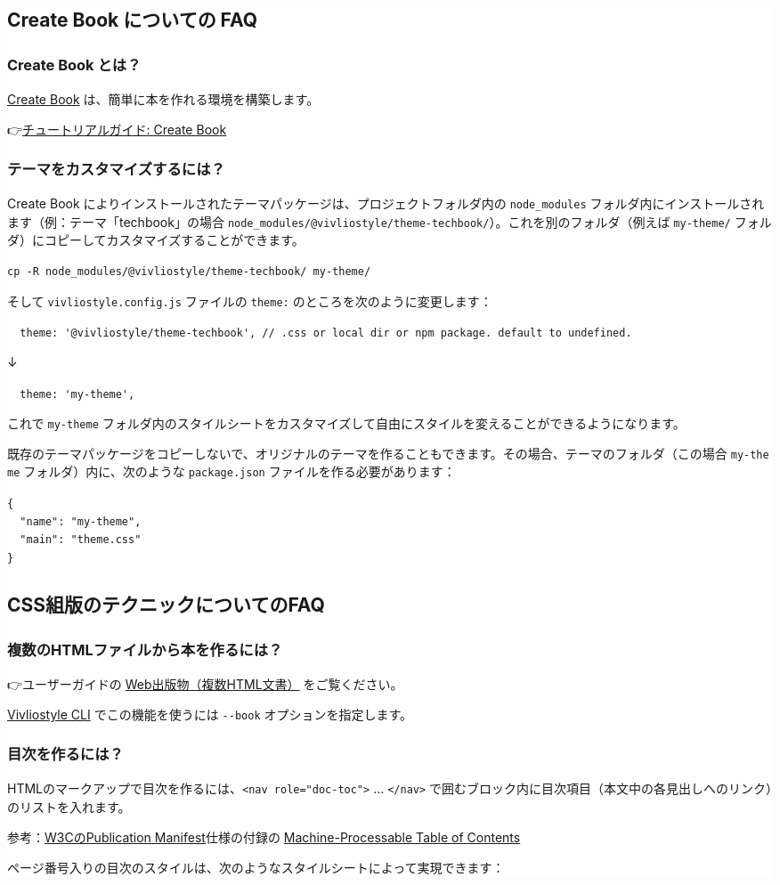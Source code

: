 ## Create Book についての FAQ

### Create Book とは？

[Create Book](https://www.npmjs.com/package/create-book) は、簡単に本を作れる環境を構築します。

👉[チュートリアルガイド: Create Book](https://docs.vivliostyle.org/#/ja/create-book)

### テーマをカスタマイズするには？

Create Book によりインストールされたテーマパッケージは、プロジェクトフォルダ内の `node_modules` フォルダ内にインストールされます（例：テーマ「techbook」の場合 `node_modules/@vivliostyle/theme-techbook/`）。これを別のフォルダ（例えば `my-theme/` フォルダ）にコピーしてカスタマイズすることができます。

```
cp -R node_modules/@vivliostyle/theme-techbook/ my-theme/
```

そして `vivliostyle.config.js` ファイルの `theme:` のところを次のように変更します：

```
  theme: '@vivliostyle/theme-techbook', // .css or local dir or npm package. default to undefined.
```
↓
```
  theme: 'my-theme',
```

これで `my-theme` フォルダ内のスタイルシートをカスタマイズして自由にスタイルを変えることができるようになります。

既存のテーマパッケージをコピーしないで、オリジナルのテーマを作ることもできます。その場合、テーマのフォルダ（この場合 `my-theme` フォルダ）内に、次のような `package.json` ファイルを作る必要があります：

```
{
  "name": "my-theme",
  "main": "theme.css"
}
```

## CSS組版のテクニックについてのFAQ

### 複数のHTMLファイルから本を作るには？

👉ユーザーガイドの [Web出版物（複数HTML文書）](https://docs.vivliostyle.org/#/ja/user-guide#web%E5%87%BA%E7%89%88%E7%89%A9%EF%BC%88%E8%A4%87%E6%95%B0html%E6%96%87%E6%9B%B8%EF%BC%89) をご覧ください。

[Vivliostyle CLI](https://www.npmjs.com/package/@vivliostyle/cli) でこの機能を使うには `--book` オプションを指定します。

### 目次を作るには？

HTMLのマークアップで目次を作るには、`<nav role="doc-toc">` … `</nav>` で囲むブロック内に目次項目（本文中の各見出しへのリンク）のリストを入れます。

参考：[W3CのPublication Manifest](https://www.w3.org/TR/pub-manifest/)仕様の付録の [Machine-Processable Table of Contents](https://www.w3.org/TR/pub-manifest/#app-toc-structure)

ページ番号入りの目次のスタイルは、次のようなスタイルシートによって実現できます：
